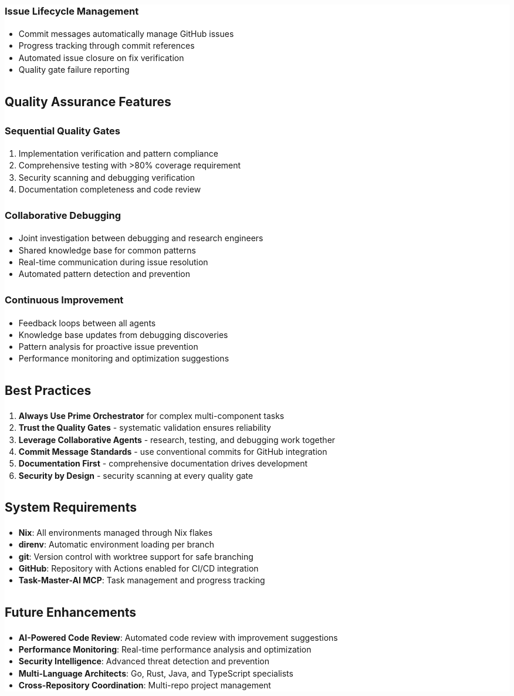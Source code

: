 ### Issue Lifecycle Management
- Commit messages automatically manage GitHub issues
- Progress tracking through commit references
- Automated issue closure on fix verification
- Quality gate failure reporting

## Quality Assurance Features

### Sequential Quality Gates
1. Implementation verification and pattern compliance
2. Comprehensive testing with >80% coverage requirement
3. Security scanning and debugging verification
4. Documentation completeness and code review

### Collaborative Debugging
- Joint investigation between debugging and research engineers
- Shared knowledge base for common patterns
- Real-time communication during issue resolution
- Automated pattern detection and prevention

### Continuous Improvement
- Feedback loops between all agents
- Knowledge base updates from debugging discoveries
- Pattern analysis for proactive issue prevention
- Performance monitoring and optimization suggestions

## Best Practices

1. **Always Use Prime Orchestrator** for complex multi-component tasks
2. **Trust the Quality Gates** - systematic validation ensures reliability
3. **Leverage Collaborative Agents** - research, testing, and debugging work together
4. **Commit Message Standards** - use conventional commits for GitHub integration
5. **Documentation First** - comprehensive documentation drives development
6. **Security by Design** - security scanning at every quality gate

## System Requirements

- **Nix**: All environments managed through Nix flakes
- **direnv**: Automatic environment loading per branch
- **git**: Version control with worktree support for safe branching
- **GitHub**: Repository with Actions enabled for CI/CD integration
- **Task-Master-AI MCP**: Task management and progress tracking

## Future Enhancements

- **AI-Powered Code Review**: Automated code review with improvement suggestions
- **Performance Monitoring**: Real-time performance analysis and optimization
- **Security Intelligence**: Advanced threat detection and prevention
- **Multi-Language Architects**: Go, Rust, Java, and TypeScript specialists
- **Cross-Repository Coordination**: Multi-repo project management
